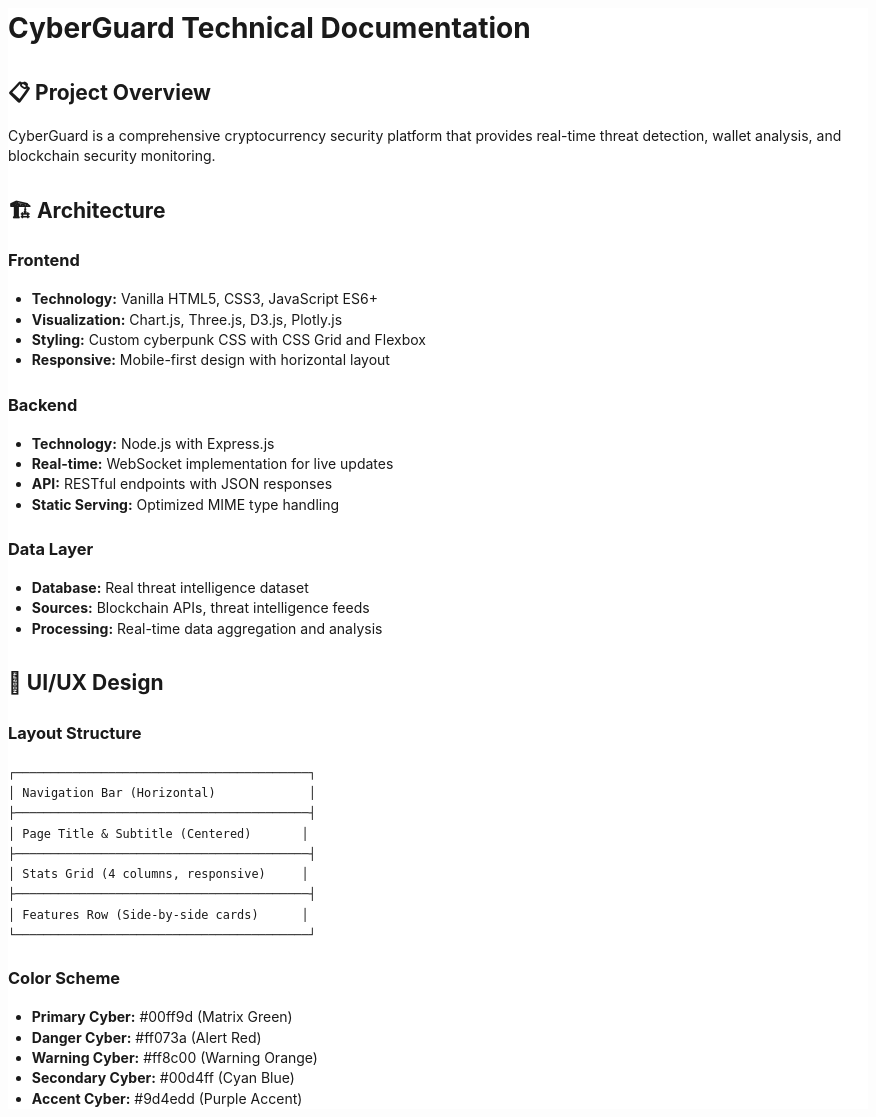 # CyberGuard Technical Documentation

## 📋 Project Overview
CyberGuard is a comprehensive cryptocurrency security platform that provides real-time threat detection, wallet analysis, and blockchain security monitoring.

## 🏗️ Architecture

### Frontend
- **Technology:** Vanilla HTML5, CSS3, JavaScript ES6+
- **Visualization:** Chart.js, Three.js, D3.js, Plotly.js
- **Styling:** Custom cyberpunk CSS with CSS Grid and Flexbox
- **Responsive:** Mobile-first design with horizontal layout

### Backend
- **Technology:** Node.js with Express.js
- **Real-time:** WebSocket implementation for live updates
- **API:** RESTful endpoints with JSON responses
- **Static Serving:** Optimized MIME type handling

### Data Layer
- **Database:** Real threat intelligence dataset
- **Sources:** Blockchain APIs, threat intelligence feeds
- **Processing:** Real-time data aggregation and analysis

## 🎨 UI/UX Design

### Layout Structure
```
┌─────────────────────────────────────────┐
│ Navigation Bar (Horizontal)             │
├─────────────────────────────────────────┤
│ Page Title & Subtitle (Centered)       │
├─────────────────────────────────────────┤
│ Stats Grid (4 columns, responsive)     │
├─────────────────────────────────────────┤
│ Features Row (Side-by-side cards)      │
└─────────────────────────────────────────┘
```

### Color Scheme
- **Primary Cyber:** #00ff9d (Matrix Green)
- **Danger Cyber:** #ff073a (Alert Red)
- **Warning Cyber:** #ff8c00 (Warning Orange)
- **Secondary Cyber:** #00d4ff (Cyan Blue)
- **Accent Cyber:** #9d4edd (Purple Accent)

